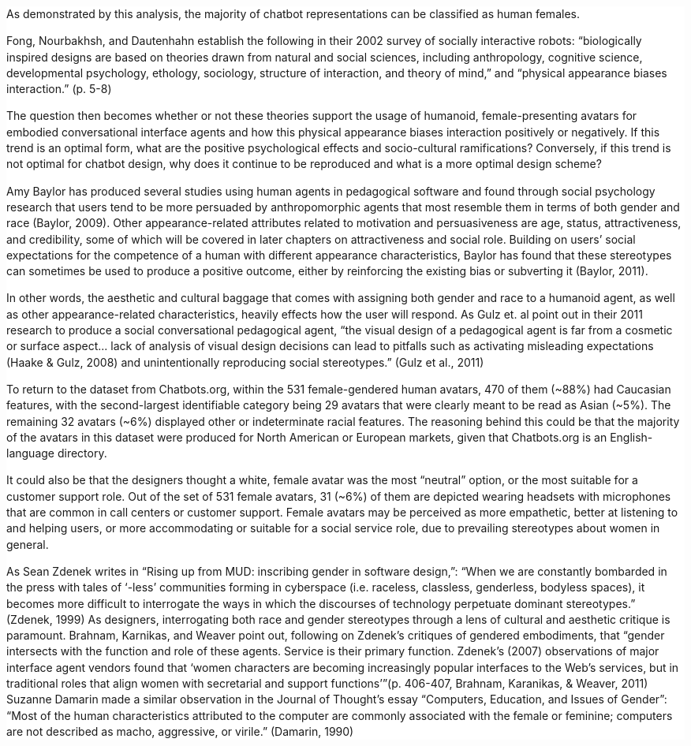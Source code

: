 As demonstrated by this analysis, the majority of chatbot representations can be classified as human females.

Fong, Nourbakhsh, and Dautenhahn establish the following in their 2002 survey of socially interactive robots: “biologically inspired designs are based on theories drawn from natural and social sciences, including anthropology, cognitive science, developmental psychology, ethology, sociology, structure of interaction, and theory of mind,” and “physical appearance biases interaction.” (p. 5-8)

The question then becomes whether or not these theories support the usage of humanoid, female-presenting avatars for embodied conversational interface agents and how this physical appearance biases interaction positively or negatively. If this trend is an optimal form, what are the positive psychological effects and socio-cultural ramifications? Conversely, if this trend is not optimal for chatbot design, why does it continue to be reproduced and what is a more optimal design scheme?

Amy Baylor has produced several studies using human agents in pedagogical software and found through social psychology research that users tend to be more persuaded by anthropomorphic agents that most resemble them in terms of both gender and race (Baylor, 2009). Other appearance-related attributes related to motivation and persuasiveness are age, status, attractiveness, and credibility, some of which will be covered in later chapters on attractiveness and social role. Building on users’ social expectations for the competence of a human with different appearance characteristics, Baylor has found that these stereotypes can sometimes be used to produce a positive outcome, either by reinforcing the existing bias or subverting it (Baylor, 2011).

In other words, the aesthetic and cultural baggage that comes with assigning both gender and race to a humanoid agent, as well as other appearance-related characteristics, heavily effects how the user will respond. As Gulz et. al point out in their 2011 research to produce a social conversational pedagogical agent, “the visual design of a pedagogical agent is far from a cosmetic or surface aspect... lack of analysis of visual design decisions can lead to pitfalls such as activating misleading expectations (Haake & Gulz, 2008) and unintentionally reproducing social stereotypes.” (Gulz et al., 2011)

To return to the dataset from Chatbots.org, within the 531 female-gendered human avatars, 470 of them (~88%) had Caucasian features, with the second-largest identifiable category being 29 avatars that were clearly meant to be read as Asian (~5%). The remaining 32 avatars (~6%) displayed other or indeterminate racial features. The reasoning behind this could be that the majority of the avatars in this dataset were produced for North American or European markets, given that Chatbots.org is an English-language directory.

It could also be that the designers thought a white, female avatar was the most “neutral” option, or the most suitable for a customer support role. Out of the set of 531 female avatars, 31 (~6%) of them are depicted wearing headsets with microphones that are common in call centers or customer support. Female avatars may be perceived as more empathetic, better at listening to and helping users, or more accommodating or suitable for a social service role, due to prevailing stereotypes about women in general.

As Sean Zdenek writes in “Rising up from MUD: inscribing gender in software design,”: “When we are constantly bombarded in the press with tales of ‘-less’ communities forming in cyberspace (i.e. raceless, classless, genderless, bodyless spaces), it becomes more difficult to interrogate the ways in which the discourses of technology perpetuate dominant stereotypes.” (Zdenek, 1999) As designers, interrogating both race and gender stereotypes through a lens of cultural and aesthetic critique is paramount. Brahnam, Karnikas, and Weaver point out, following on Zdenek’s critiques of gendered embodiments, that “gender intersects with the function and role of these agents. Service is their primary function. Zdenek’s (2007) observations of major interface agent vendors found that ‘women characters are becoming increasingly popular interfaces to the Web’s services, but in traditional roles that align women with secretarial and support functions’”(p. 406-407, Brahnam, Karanikas, & Weaver, 2011) Suzanne Damarin made a similar observation in the Journal of Thought’s essay “Computers, Education, and Issues of Gender”: “Most of the human characteristics attributed to the computer are commonly associated with the female or feminine; computers are not described as macho, aggressive, or virile.” (Damarin, 1990)
